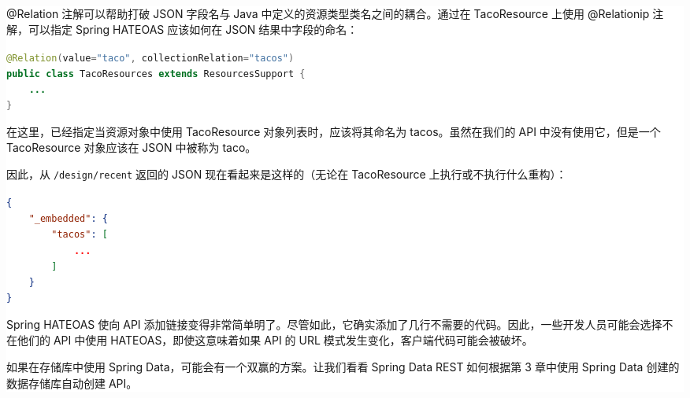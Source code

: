 @Relation 注解可以帮助打破 JSON 字段名与 Java 中定义的资源类型类名之间的耦合。通过在 TacoResource 上使用 @Relationip 注解，可以指定 Spring HATEOAS 应该如何在 JSON 结果中字段的命名：

```java
@Relation(value="taco", collectionRelation="tacos")
public class TacoResources extends ResourcesSupport {
    ...
}
```

在这里，已经指定当资源对象中使用 TacoResource 对象列表时，应该将其命名为 tacos。虽然在我们的 API 中没有使用它，但是一个 TacoResource 对象应该在 JSON 中被称为 taco。

因此，从 `/design/recent` 返回的 JSON 现在看起来是这样的（无论在 TacoResource 上执行或不执行什么重构）：

```json
{
    "_embedded": {
        "tacos": [
            ...
        ]
    }
}
```

Spring HATEOAS 使向 API 添加链接变得非常简单明了。尽管如此，它确实添加了几行不需要的代码。因此，一些开发人员可能会选择不在他们的 API 中使用 HATEOAS，即使这意味着如果 API 的 URL 模式发生变化，客户端代码可能会被破坏。

如果在存储库中使用 Spring Data，可能会有一个双赢的方案。让我们看看 Spring Data REST 如何根据第 3 章中使用 Spring Data 创建的数据存储库自动创建 API。
